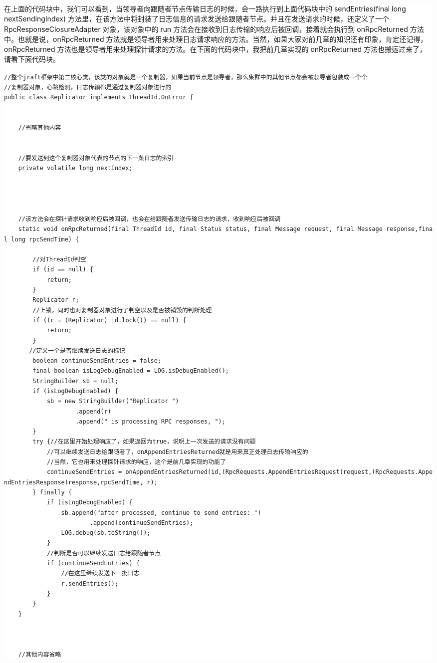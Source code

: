 在上面的代码块中，我们可以看到，当领导者向跟随者节点传输日志的时候，会一路执行到上面代码块中的 sendEntries(final long nextSendingIndex) 方法里，在该方法中将封装了日志信息的请求发送给跟随者节点。并且在发送请求的时候，还定义了一个 RpcResponseClosureAdapter 对象，该对象中的 run 方法会在接收到日志传输的响应后被回调，接着就会执行到 onRpcReturned 方法中。也就是说，onRpcReturned 方法就是领导者用来处理日志请求响应的方法。当然，如果大家对前几章的知识还有印象，肯定还记得，onRpcReturned 方法也是领导者用来处理探针请求的方法。在下面的代码块中，我把前几章实现的 onRpcReturned 方法也搬运过来了，请看下面代码块。

```
//整个jraft框架中第二核心类，该类的对象就是一个复制器，如果当前节点是领导者，那么集群中的其他节点都会被领导者包装成一个个
//复制器对象，心跳检测，日志传输都是通过复制器对象进行的
public class Replicator implements ThreadId.OnError {


    //省略其他内容


    //要发送到这个复制器对象代表的节点的下一条日志的索引
    private volatile long nextIndex;




    //该方法会在探针请求收到响应后被回调，也会在给跟随者发送传输日志的请求，收到响应后被回调
    static void onRpcReturned(final ThreadId id, final Status status, final Message request, final Message response,final long rpcSendTime) {

        //对ThreadId判空
        if (id == null) {
            return;
        }
        Replicator r;
        //上锁，同时也对复制器对象进行了判空以及是否被销毁的判断处理
        if ((r = (Replicator) id.lock()) == null) {
            return;
        }
       //定义一个是否继续发送日志的标记
        boolean continueSendEntries = false;
        final boolean isLogDebugEnabled = LOG.isDebugEnabled();
        StringBuilder sb = null;
        if (isLogDebugEnabled) {
            sb = new StringBuilder("Replicator ")
                    .append(r)
                    .append(" is processing RPC responses, ");
        }
        try {//在这里开始处理响应了，如果返回为true，说明上一次发送的请求没有问题
            //可以继续发送日志给跟随者了，onAppendEntriesReturned就是用来真正处理日志传输响应的
            //当然，它也用来处理探针请求的响应，这个是前几章实现的功能了
            continueSendEntries = onAppendEntriesReturned(id,(RpcRequests.AppendEntriesRequest)request,(RpcRequests.AppendEntriesResponse)response,rpcSendTime, r);
        } finally {
            if (isLogDebugEnabled) {
                sb.append("after processed, continue to send entries: ")
                        .append(continueSendEntries);
                LOG.debug(sb.toString());
            }
            //判断是否可以继续发送日志给跟随者节点
            if (continueSendEntries) {
                //在这里继续发送下一批日志
                r.sendEntries();
            }
        }
    }


    
    //其他内容省略
```